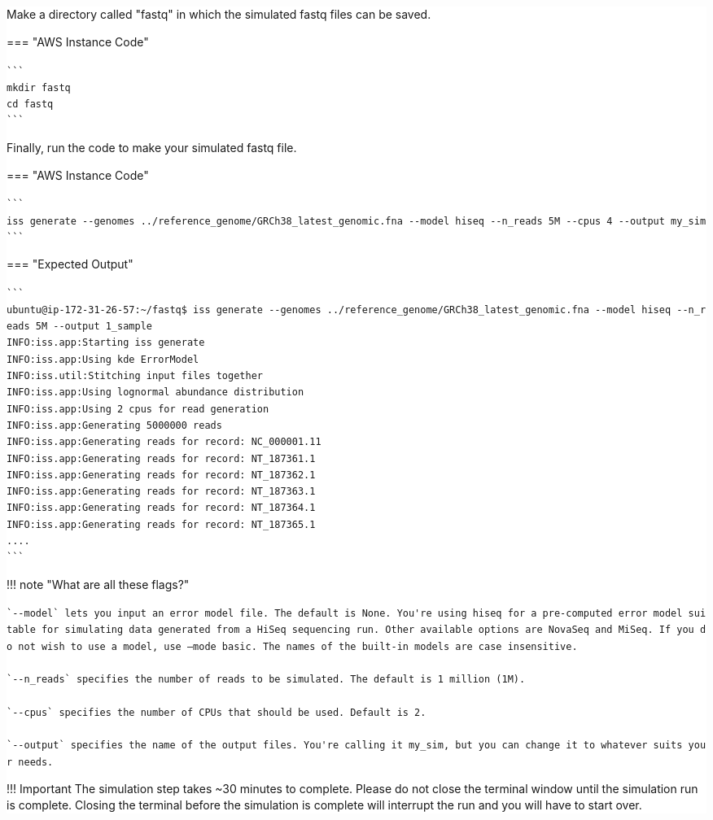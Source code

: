 Make a directory called "fastq" in which the simulated fastq files can be saved.

=== "AWS Instance Code"

    ```
    mkdir fastq
    cd fastq
    ```

Finally, run the code to make your simulated fastq file.

=== "AWS Instance Code"

    ```
    iss generate --genomes ../reference_genome/GRCh38_latest_genomic.fna --model hiseq --n_reads 5M --cpus 4 --output my_sim
    ```

=== "Expected Output"

    ```
    ubuntu@ip-172-31-26-57:~/fastq$ iss generate --genomes ../reference_genome/GRCh38_latest_genomic.fna --model hiseq --n_reads 5M --output 1_sample
    INFO:iss.app:Starting iss generate
    INFO:iss.app:Using kde ErrorModel
    INFO:iss.util:Stitching input files together
    INFO:iss.app:Using lognormal abundance distribution
    INFO:iss.app:Using 2 cpus for read generation
    INFO:iss.app:Generating 5000000 reads
    INFO:iss.app:Generating reads for record: NC_000001.11
    INFO:iss.app:Generating reads for record: NT_187361.1
    INFO:iss.app:Generating reads for record: NT_187362.1
    INFO:iss.app:Generating reads for record: NT_187363.1
    INFO:iss.app:Generating reads for record: NT_187364.1
    INFO:iss.app:Generating reads for record: NT_187365.1
    ....
    ```

!!! note "What are all these flags?"


    `--model` lets you input an error model file. The default is None. You're using hiseq for a pre-computed error model suitable for simulating data generated from a HiSeq sequencing run. Other available options are NovaSeq and MiSeq. If you do not wish to use a model, use –mode basic. The names of the built-in models are case insensitive.

    `--n_reads` specifies the number of reads to be simulated. The default is 1 million (1M).

    `--cpus` specifies the number of CPUs that should be used. Default is 2.

    `--output` specifies the name of the output files. You're calling it my_sim, but you can change it to whatever suits your needs.


!!! Important
    The simulation step takes ~30 minutes to complete. Please do not close the terminal window until the simulation run is complete. Closing the terminal before the simulation is complete will interrupt the run and you will have to start over.
